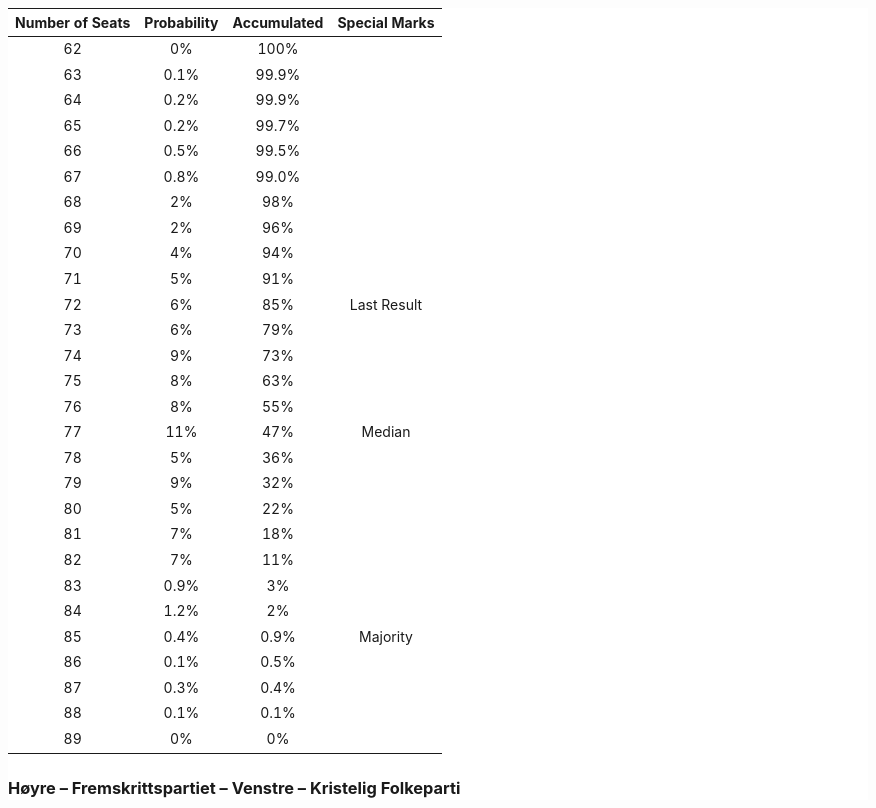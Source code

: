 | Number of Seats | Probability | Accumulated | Special Marks |
|:---------------:|:-----------:|:-----------:|:-------------:|
| 62 | 0% | 100% |  |
| 63 | 0.1% | 99.9% |  |
| 64 | 0.2% | 99.9% |  |
| 65 | 0.2% | 99.7% |  |
| 66 | 0.5% | 99.5% |  |
| 67 | 0.8% | 99.0% |  |
| 68 | 2% | 98% |  |
| 69 | 2% | 96% |  |
| 70 | 4% | 94% |  |
| 71 | 5% | 91% |  |
| 72 | 6% | 85% | Last Result |
| 73 | 6% | 79% |  |
| 74 | 9% | 73% |  |
| 75 | 8% | 63% |  |
| 76 | 8% | 55% |  |
| 77 | 11% | 47% | Median |
| 78 | 5% | 36% |  |
| 79 | 9% | 32% |  |
| 80 | 5% | 22% |  |
| 81 | 7% | 18% |  |
| 82 | 7% | 11% |  |
| 83 | 0.9% | 3% |  |
| 84 | 1.2% | 2% |  |
| 85 | 0.4% | 0.9% | Majority |
| 86 | 0.1% | 0.5% |  |
| 87 | 0.3% | 0.4% |  |
| 88 | 0.1% | 0.1% |  |
| 89 | 0% | 0% |  |

### Høyre – Fremskrittspartiet – Venstre – Kristelig Folkeparti
